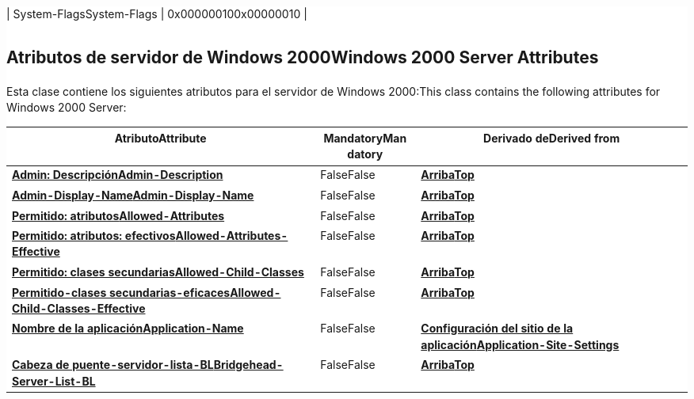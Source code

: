 | <span data-ttu-id="af21e-148">System-Flags</span><span class="sxs-lookup"><span data-stu-id="af21e-148">System-Flags</span></span>                | <span data-ttu-id="af21e-149">0x00000010</span><span class="sxs-lookup"><span data-stu-id="af21e-149">0x00000010</span></span>                                                                                   |



## <a name="windows-2000-server-attributes"></a><span data-ttu-id="af21e-150">Atributos de servidor de Windows 2000</span><span class="sxs-lookup"><span data-stu-id="af21e-150">Windows 2000 Server Attributes</span></span>

<span data-ttu-id="af21e-151">Esta clase contiene los siguientes atributos para el servidor de Windows 2000:</span><span class="sxs-lookup"><span data-stu-id="af21e-151">This class contains the following attributes for Windows 2000 Server:</span></span>



| <span data-ttu-id="af21e-152">Atributo</span><span class="sxs-lookup"><span data-stu-id="af21e-152">Attribute</span></span>                                                                 | <span data-ttu-id="af21e-153">Mandatory</span><span class="sxs-lookup"><span data-stu-id="af21e-153">Mandatory</span></span> | <span data-ttu-id="af21e-154">Derivado de</span><span class="sxs-lookup"><span data-stu-id="af21e-154">Derived from</span></span>                                                              |
|---------------------------------------------------------------------------|-----------|---------------------------------------------------------------------------|
| [<span data-ttu-id="af21e-155">**Admin: Descripción**</span><span class="sxs-lookup"><span data-stu-id="af21e-155">**Admin-Description**</span></span>](a-admindescription.md)                           | <span data-ttu-id="af21e-156">False</span><span class="sxs-lookup"><span data-stu-id="af21e-156">False</span></span>     | [<span data-ttu-id="af21e-157">**Arriba**</span><span class="sxs-lookup"><span data-stu-id="af21e-157">**Top**</span></span>](c-top.md)<br/>                                           |
| [<span data-ttu-id="af21e-158">**Admin-Display-Name**</span><span class="sxs-lookup"><span data-stu-id="af21e-158">**Admin-Display-Name**</span></span>](a-admindisplayname.md)                          | <span data-ttu-id="af21e-159">False</span><span class="sxs-lookup"><span data-stu-id="af21e-159">False</span></span>     | [<span data-ttu-id="af21e-160">**Arriba**</span><span class="sxs-lookup"><span data-stu-id="af21e-160">**Top**</span></span>](c-top.md)<br/>                                           |
| [<span data-ttu-id="af21e-161">**Permitido: atributos**</span><span class="sxs-lookup"><span data-stu-id="af21e-161">**Allowed-Attributes**</span></span>](a-allowedattributes.md)                         | <span data-ttu-id="af21e-162">False</span><span class="sxs-lookup"><span data-stu-id="af21e-162">False</span></span>     | [<span data-ttu-id="af21e-163">**Arriba**</span><span class="sxs-lookup"><span data-stu-id="af21e-163">**Top**</span></span>](c-top.md)<br/>                                           |
| [<span data-ttu-id="af21e-164">**Permitido: atributos: efectivos**</span><span class="sxs-lookup"><span data-stu-id="af21e-164">**Allowed-Attributes-Effective**</span></span>](a-allowedattributeseffective.md)      | <span data-ttu-id="af21e-165">False</span><span class="sxs-lookup"><span data-stu-id="af21e-165">False</span></span>     | [<span data-ttu-id="af21e-166">**Arriba**</span><span class="sxs-lookup"><span data-stu-id="af21e-166">**Top**</span></span>](c-top.md)<br/>                                           |
| [<span data-ttu-id="af21e-167">**Permitido: clases secundarias**</span><span class="sxs-lookup"><span data-stu-id="af21e-167">**Allowed-Child-Classes**</span></span>](a-allowedchildclasses.md)                    | <span data-ttu-id="af21e-168">False</span><span class="sxs-lookup"><span data-stu-id="af21e-168">False</span></span>     | [<span data-ttu-id="af21e-169">**Arriba**</span><span class="sxs-lookup"><span data-stu-id="af21e-169">**Top**</span></span>](c-top.md)<br/>                                           |
| [<span data-ttu-id="af21e-170">**Permitido-clases secundarias-eficaces**</span><span class="sxs-lookup"><span data-stu-id="af21e-170">**Allowed-Child-Classes-Effective**</span></span>](a-allowedchildclasseseffective.md) | <span data-ttu-id="af21e-171">False</span><span class="sxs-lookup"><span data-stu-id="af21e-171">False</span></span>     | [<span data-ttu-id="af21e-172">**Arriba**</span><span class="sxs-lookup"><span data-stu-id="af21e-172">**Top**</span></span>](c-top.md)<br/>                                           |
| [<span data-ttu-id="af21e-173">**Nombre de la aplicación**</span><span class="sxs-lookup"><span data-stu-id="af21e-173">**Application-Name**</span></span>](a-applicationname.md)                             | <span data-ttu-id="af21e-174">False</span><span class="sxs-lookup"><span data-stu-id="af21e-174">False</span></span>     | [<span data-ttu-id="af21e-175">**Configuración del sitio de la aplicación**</span><span class="sxs-lookup"><span data-stu-id="af21e-175">**Application-Site-Settings**</span></span>](c-applicationsitesettings.md)<br/> |
| [<span data-ttu-id="af21e-176">**Cabeza de puente-servidor-lista-BL**</span><span class="sxs-lookup"><span data-stu-id="af21e-176">**Bridgehead-Server-List-BL**</span></span>](a-bridgeheadserverlistbl.md)             | <span data-ttu-id="af21e-177">False</span><span class="sxs-lookup"><span data-stu-id="af21e-177">False</span></span>     | [<span data-ttu-id="af21e-178">**Arriba**</span><span class="sxs-lookup"><span data-stu-id="af21e-178">**Top**</span></span>](c-top.md)<br/>                                           |